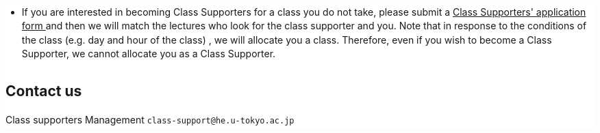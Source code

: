* If you are interested in becoming Class Supporters for a class you do not take, please submit a <a href="https://forms.office.com/Pages/ResponsePage.aspx?id=T6978HAr10eaAgh1yvlMhE94RPB63wNJlBYuMusGyS9UNVhJUFpTTU0wSlYyVU9TQkVRNDJFQ1BCNi4u" target="_blank">Class Supporters' application form </a> and then we will match the lectures who look for the class supporter and you. Note that in response to the conditions of the class (e.g. day and hour of the class) , we will allocate you a class. Therefore, even if you wish to become a Class Supporter, we cannot allocate you as a Class Supporter.



Contact us
---------------------------------------------

Class supporters Management
`class-support@he.u-tokyo.ac.jp`


